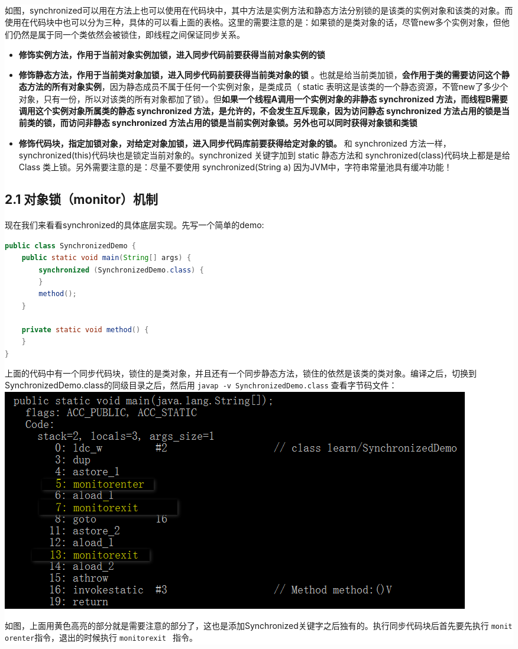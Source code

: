 如图，synchronized可以用在方法上也可以使用在代码块中，其中方法是实例方法和静态方法分别锁的是该类的实例对象和该类的对象。而使用在代码块中也可以分为三种，具体的可以看上面的表格。这里的需要注意的是：如果锁的是类对象的话，尽管new多个实例对象，但他们仍然是属于同一个类依然会被锁住，即线程之间保证同步关系。

* **修饰实例方法，作用于当前对象实例加锁，进入同步代码前要获得当前对象实例的锁**

* **修饰静态方法，作用于当前类对象加锁，进入同步代码前要获得当前类对象的锁** 。也就是给当前类加锁，**会作用于类的需要访问这个静态方法的所有对象实例**，因为静态成员不属于任何一个实例对象，是类成员（ static 表明这是该类的一个静态资源，不管new了多少个对象，只有一份，所以对该类的所有对象都加了锁）。但**如果一个线程A调用一个实例对象的非静态 synchronized 方法，而线程B需要调用这个实例对象所属类的静态 synchronized 方法，是允许的，不会发生互斥现象，因为访问静态 synchronized 方法占用的锁是当前类的锁，而访问非静态 synchronized 方法占用的锁是当前实例对象锁。另外也可以同时获得对象锁和类锁**

* **修饰代码块，指定加锁对象，对给定对象加锁，进入同步代码库前要获得给定对象的锁。** 和 synchronized 方法一样，synchronized(this)代码块也是锁定当前对象的。synchronized 关键字加到 static 静态方法和 synchronized(class)代码块上都是是给 Class 类上锁。另外需要注意的是：尽量不要使用 synchronized(String a) 因为JVM中，字符串常量池具有缓冲功能！

## 2.1 对象锁（monitor）机制
现在我们来看看synchronized的具体底层实现。先写一个简单的demo:
```java
public class SynchronizedDemo {
	public static void main(String[] args) {
		synchronized (SynchronizedDemo.class) {
		}
		method();
	}

	private static void method() {
	}
}
```
上面的代码中有一个同步代码块，锁住的是类对象，并且还有一个同步静态方法，锁住的依然是该类的类对象。编译之后，切换到SynchronizedDemo.class的同级目录之后，然后用 `javap -v SynchronizedDemo.class` 查看字节码文件：
![d5959d2b26296821a10216313a09cea0](04.synchronized关键字,CAS及各种锁.resources/2615789-10e9e5d556d5214d.png)

如图，上面用黄色高亮的部分就是需要注意的部分了，这也是添加Synchronized关键字之后独有的。执行同步代码块后首先要先执行 `monitorenter`指令，退出的时候执行 `monitorexit ` 指令。
